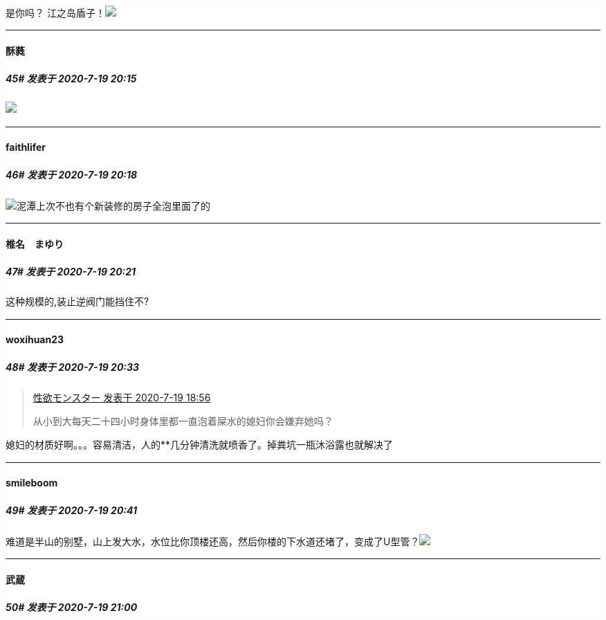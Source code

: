 
是你吗？ 江之岛盾子！<img src="https://static.saraba1st.com/image/smiley/face2017/125.png" referrerpolicy="no-referrer">


-----

####  酥蕤  
##### 45#       发表于 2020-7-19 20:15


<img src="https://p.sda1.dev/0/f70f8fd460850d2dce7c7cecc021c118/IMG_B2977AEBBCEDE94B244B4C29FD6DA0C8.jpeg" referrerpolicy="no-referrer">


-----

####  faithlifer  
##### 46#       发表于 2020-7-19 20:18


<img src="https://static.saraba1st.com/image/smiley/face2017/217.gif" referrerpolicy="no-referrer">泥潭上次不也有个新装修的房子全泡里面了的


-----

####  椎名　まゆり  
##### 47#       发表于 2020-7-19 20:21


这种规模的,装止逆阀门能挡住不?


-----

####  woxihuan23  
##### 48#       发表于 2020-7-19 20:33


<blockquote><a href="httphttps://bbs.saraba1st.com/2b/forum.php?mod=redirect&amp;goto=findpost&amp;pid=48153442&amp;ptid=1947814" target="_blank">性欲モンスター 发表于 2020-7-19 18:56</a>

从小到大每天二十四小时身体里都一直泡着屎水的媳妇你会嫌弃她吗？</blockquote>
媳妇的材质好啊。。。容易清洁，人的**几分钟清洗就喷香了。掉粪坑一瓶沐浴露也就解决了


-----

####  smileboom  
##### 49#       发表于 2020-7-19 20:41


难道是半山的别墅，山上发大水，水位比你顶楼还高，然后你楼的下水道还堵了，变成了U型管？<img src="https://static.saraba1st.com/image/smiley/face2017/067.png" referrerpolicy="no-referrer">


-----

####  武蔵  
##### 50#       发表于 2020-7-19 21:00
